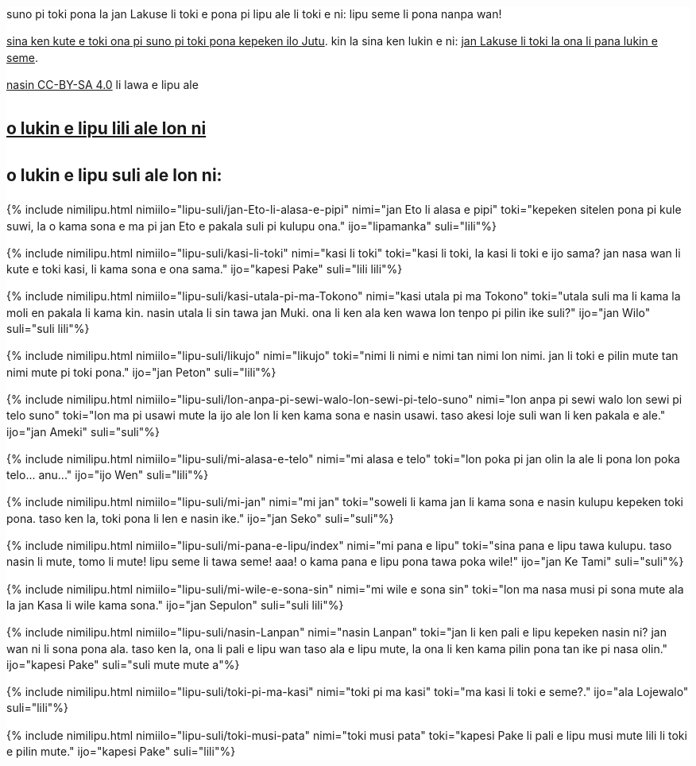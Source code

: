 suno pi toki pona la jan Lakuse li toki e pona pi lipu ale li toki e ni: lipu seme li pona nanpa wan!

[sina ken kute e toki ona pi suno pi toki pona kepeken ilo Jutu](https://youtu.be/m58ZTYwzj2g?list=PLjOmpMyMxd8SrubgbRcfuUxOpmToxq5Go). kin la sina ken lukin e ni: [jan Lakuse li toki la ona li pana lukin e seme](https://docs.google.com/presentation/d/1nq6vQW3883FbQY5isBta0DrT3HWoJfMnnNrrMNzaweg/edit#slide=id.g2f13b6126c9_2_117). 


[nasin CC-BY-SA 4.0](https://creativecommons.org/licenses/by-sa/4.0/) li lawa e lipu ale


<h2><a href="lipu-lili.html">o lukin e lipu lili ale lon ni</a></h2>

## o lukin e lipu suli ale lon ni:

{% include nimilipu.html nimiilo="lipu-suli/jan-Eto-li-alasa-e-pipi" nimi="jan Eto li alasa e pipi" toki="kepeken sitelen pona pi kule suwi, la o kama sona e ma pi jan Eto e pakala suli pi kulupu ona." ijo="lipamanka" suli="lili"%}

{% include nimilipu.html nimiilo="lipu-suli/kasi-li-toki" nimi="kasi li toki" toki="kasi li toki, la kasi li toki e ijo sama? jan nasa wan li kute e toki kasi, li kama sona e ona sama." ijo="kapesi Pake" suli="lili lili"%}

{% include nimilipu.html nimiilo="lipu-suli/kasi-utala-pi-ma-Tokono" nimi="kasi utala pi ma Tokono" toki="utala suli ma li kama la moli en pakala li kama kin. nasin utala li sin tawa jan Muki. ona li ken ala ken wawa lon tenpo pi pilin ike suli?" ijo="jan Wilo" suli="suli lili"%}

{% include nimilipu.html nimiilo="lipu-suli/likujo" nimi="likujo" toki="nimi li nimi e nimi tan nimi lon nimi. jan li toki e pilin mute tan nimi mute pi toki pona." ijo="jan Peton" suli="lili"%}

{% include nimilipu.html nimiilo="lipu-suli/lon-anpa-pi-sewi-walo-lon-sewi-pi-telo-suno" nimi="lon anpa pi sewi walo lon sewi pi telo suno" toki="lon ma pi usawi mute la ijo ale lon li ken kama sona e nasin usawi. taso akesi loje suli wan li ken pakala e ale." ijo="jan Ameki" suli="suli"%}

{% include nimilipu.html nimiilo="lipu-suli/mi-alasa-e-telo" nimi="mi alasa e telo" toki="lon poka pi jan olin la ale li pona lon poka telo... anu..." ijo="ijo Wen" suli="lili"%}

{% include nimilipu.html nimiilo="lipu-suli/mi-jan" nimi="mi jan" toki="soweli li kama jan li kama sona e nasin kulupu kepeken toki pona. taso ken la, toki pona li len e nasin ike." ijo="jan Seko" suli="suli"%}

{% include nimilipu.html nimiilo="lipu-suli/mi-pana-e-lipu/index" nimi="mi pana e lipu" toki="sina pana e lipu tawa kulupu. taso nasin li mute, tomo li mute! lipu seme li tawa seme! aaa! o kama pana e lipu pona tawa poka wile!" ijo="jan Ke Tami" suli="suli"%}

{% include nimilipu.html nimiilo="lipu-suli/mi-wile-e-sona-sin" nimi="mi wile e sona sin" toki="lon ma nasa musi pi sona mute ala la jan Kasa li wile kama sona." ijo="jan Sepulon" suli="suli lili"%}

{% include nimilipu.html nimiilo="lipu-suli/nasin-Lanpan" nimi="nasin Lanpan" toki="jan li ken pali e lipu kepeken nasin ni? jan wan ni li sona pona ala. taso ken la, ona li pali e lipu wan taso ala e lipu mute, la ona li ken kama pilin pona tan ike pi nasa olin." ijo="kapesi Pake" suli="suli mute mute a"%}

{% include nimilipu.html nimiilo="lipu-suli/toki-pi-ma-kasi" nimi="toki pi ma kasi" toki="ma kasi li toki e seme?." ijo="ala Lojewalo" suli="lili"%}

{% include nimilipu.html nimiilo="lipu-suli/toki-musi-pata" nimi="toki musi pata" toki="kapesi Pake li pali e lipu musi mute lili li toki e pilin mute." ijo="kapesi Pake" suli="lili"%}
